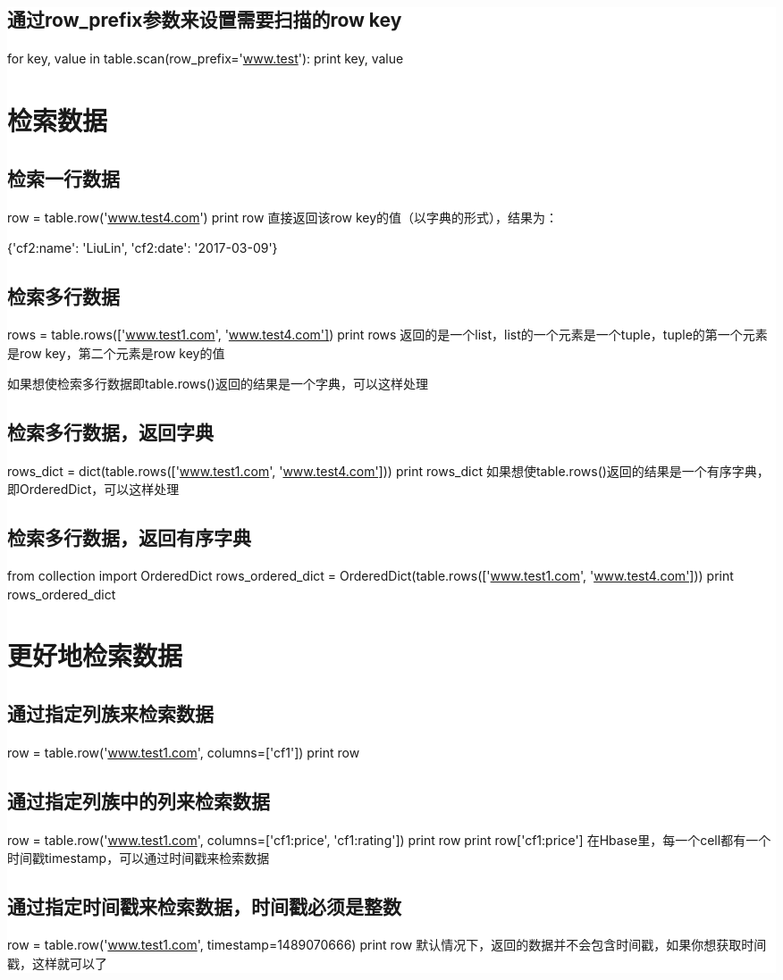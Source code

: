 ## 通过row_prefix参数来设置需要扫描的row key
for key, value in table.scan(row_prefix='www.test'):
    print key, value
 
# 检索数据

## 检索一行数据
row = table.row('www.test4.com')
print row
直接返回该row key的值（以字典的形式），结果为：

{'cf2:name': 'LiuLin', 'cf2:date': '2017-03-09'}

## 检索多行数据
rows = table.rows(['www.test1.com', 'www.test4.com'])
print rows
返回的是一个list，list的一个元素是一个tuple，tuple的第一个元素是row key，第二个元素是row key的值

如果想使检索多行数据即table.rows()返回的结果是一个字典，可以这样处理

## 检索多行数据，返回字典
rows_dict = dict(table.rows(['www.test1.com', 'www.test4.com']))
print rows_dict
如果想使table.rows()返回的结果是一个有序字典，即OrderedDict，可以这样处理

## 检索多行数据，返回有序字典
from collection import OrderedDict
rows_ordered_dict = OrderedDict(table.rows(['www.test1.com', 'www.test4.com']))
print rows_ordered_dict
 

# 更好地检索数据

## 通过指定列族来检索数据
row = table.row('www.test1.com', columns=['cf1'])
print row
## 通过指定列族中的列来检索数据
row = table.row('www.test1.com', columns=['cf1:price', 'cf1:rating'])
print row
print row['cf1:price']
在Hbase里，每一个cell都有一个时间戳timestamp，可以通过时间戳来检索数据

## 通过指定时间戳来检索数据，时间戳必须是整数
row = table.row('www.test1.com', timestamp=1489070666)
print row
默认情况下，返回的数据并不会包含时间戳，如果你想获取时间戳，这样就可以了
